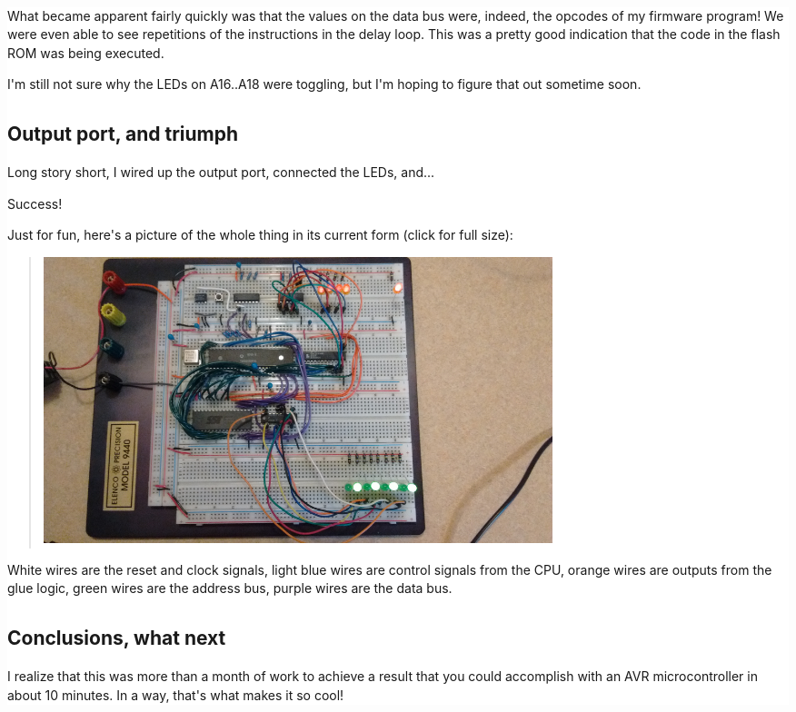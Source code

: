 What became apparent fairly quickly was that the values on the data bus were, indeed, the opcodes of my firmware program!  We were even able to see repetitions of the instructions in the delay loop.  This was a pretty good indication that the code in the flash ROM was being executed.

I'm still not sure why the LEDs on A16..A18 were toggling, but I'm hoping to figure that out sometime soon.

## Output port, and triumph

Long story short, I wired up the output port, connected the LEDs, and...

> <iframe width="560" height="315" src="https://www.youtube.com/embed/pQCgOCtKgp4" frameborder="0" allowfullscreen></iframe>

Success!

Just for fun, here's a picture of the whole thing in its current form (click for full size):

> <a href="/img/blinkenlights.jpg"><img alt="complete circuit on breadboard" style="width: 560px;" src="/img/blinkenlights.jpg"></a>

White wires are the reset and clock signals, light blue wires are control signals from the CPU, orange wires are outputs from the glue logic, green wires are the address bus, purple wires are the data bus.

## Conclusions, what next

I realize that this was more than a month of work to achieve a result that you could accomplish with an AVR microcontroller in about 10 minutes.  In a way, that's what makes it so cool!  
